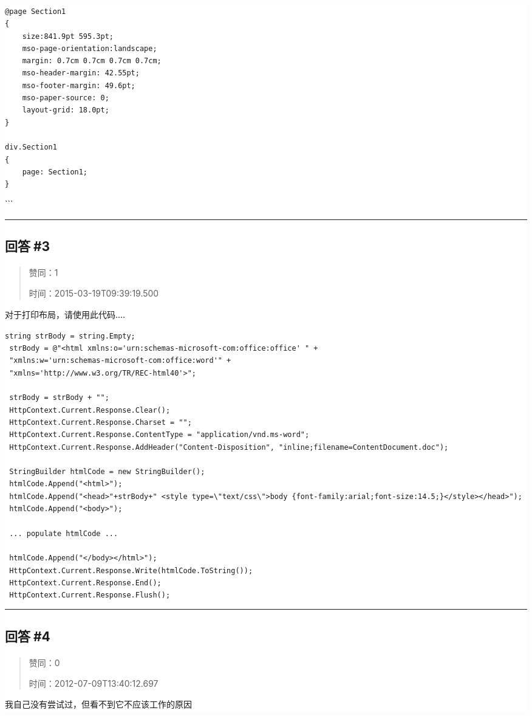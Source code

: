     @page Section1
    {
        size:841.9pt 595.3pt;
        mso-page-orientation:landscape;
        margin: 0.7cm 0.7cm 0.7cm 0.7cm;
        mso-header-margin: 42.55pt;
        mso-footer-margin: 49.6pt;
        mso-paper-source: 0;
        layout-grid: 18.0pt;
    }

    div.Section1
    {
        page: Section1;
    }
</style>

<div class="Section1"></div> 
```

* * *

## 回答 #3

> 赞同：1
> 
> 时间：2015-03-19T09:39:19.500

对于打印布局，请使用此代码....

```
string strBody = string.Empty;
 strBody = @"<html xmlns:o='urn:schemas-microsoft-com:office:office' " +
 "xmlns:w='urn:schemas-microsoft-com:office:word'" +
 "xmlns='http://www.w3.org/TR/REC-html40'>";

 strBody = strBody + "";
 HttpContext.Current.Response.Clear();
 HttpContext.Current.Response.Charset = "";
 HttpContext.Current.Response.ContentType = "application/vnd.ms-word";
 HttpContext.Current.Response.AddHeader("Content-Disposition", "inline;filename=ContentDocument.doc");

 StringBuilder htmlCode = new StringBuilder();
 htmlCode.Append("<html>");
 htmlCode.Append("<head>"+strBody+" <style type=\"text/css\">body {font-family:arial;font-size:14.5;}</style></head>");
 htmlCode.Append("<body>");

 ... populate htmlCode ...

 htmlCode.Append("</body></html>");
 HttpContext.Current.Response.Write(htmlCode.ToString());
 HttpContext.Current.Response.End();
 HttpContext.Current.Response.Flush(); 
```

* * *

## 回答 #4

> 赞同：0
> 
> 时间：2012-07-09T13:40:12.697

我自己没有尝试过，但看不到它不应该工作的原因

```